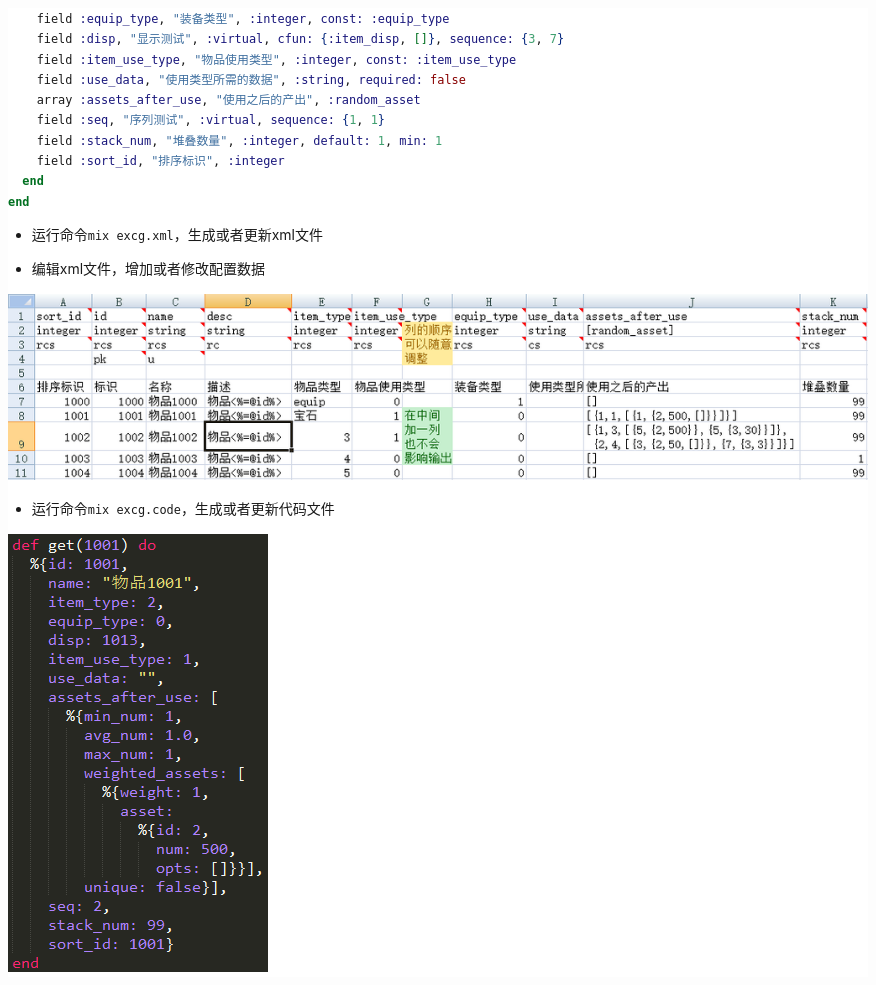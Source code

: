 ```elixir
    field :equip_type, "装备类型", :integer, const: :equip_type
    field :disp, "显示测试", :virtual, cfun: {:item_disp, []}, sequence: {3, 7}
    field :item_use_type, "物品使用类型", :integer, const: :item_use_type
    field :use_data, "使用类型所需的数据", :string, required: false
    array :assets_after_use, "使用之后的产出", :random_asset
    field :seq, "序列测试", :virtual, sequence: {1, 1}
    field :stack_num, "堆叠数量", :integer, default: 1, min: 1
    field :sort_id, "排序标识", :integer
  end
end
```

* 运行命令`mix excg.xml`，生成或者更新xml文件

* 编辑xml文件，增加或者修改配置数据

![item_xml](https://raw.githubusercontent.com/laozhp/excg/master/priv/item_xml.png)

* 运行命令`mix excg.code`，生成或者更新代码文件

![item_cfg](https://raw.githubusercontent.com/laozhp/excg/master/priv/item_cfg.png)
